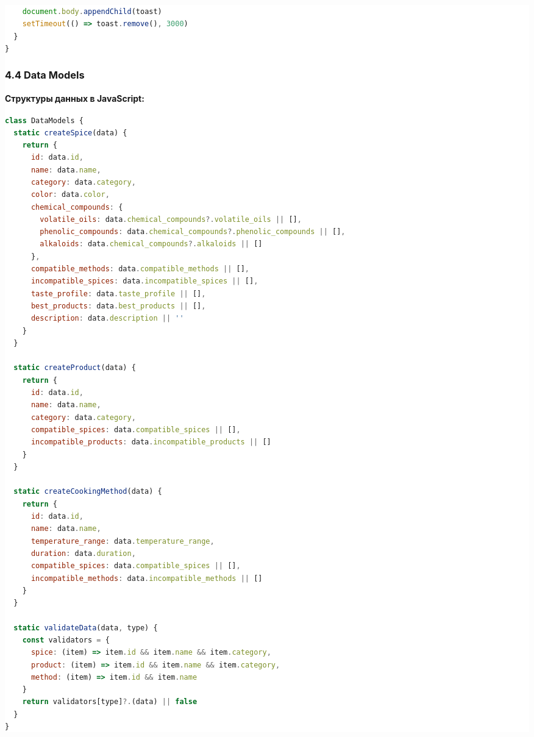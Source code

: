 ```javascript
    document.body.appendChild(toast)
    setTimeout(() => toast.remove(), 3000)
  }
}
```

### 4.4 Data Models

**Структуры данных в JavaScript:**
```javascript
class DataModels {
  static createSpice(data) {
    return {
      id: data.id,
      name: data.name,
      category: data.category,
      color: data.color,
      chemical_compounds: {
        volatile_oils: data.chemical_compounds?.volatile_oils || [],
        phenolic_compounds: data.chemical_compounds?.phenolic_compounds || [],
        alkaloids: data.chemical_compounds?.alkaloids || []
      },
      compatible_methods: data.compatible_methods || [],
      incompatible_spices: data.incompatible_spices || [],
      taste_profile: data.taste_profile || [],
      best_products: data.best_products || [],
      description: data.description || ''
    }
  }
  
  static createProduct(data) {
    return {
      id: data.id,
      name: data.name,
      category: data.category,
      compatible_spices: data.compatible_spices || [],
      incompatible_products: data.incompatible_products || []
    }
  }
  
  static createCookingMethod(data) {
    return {
      id: data.id,
      name: data.name,
      temperature_range: data.temperature_range,
      duration: data.duration,
      compatible_spices: data.compatible_spices || [],
      incompatible_methods: data.incompatible_methods || []
    }
  }
  
  static validateData(data, type) {
    const validators = {
      spice: (item) => item.id && item.name && item.category,
      product: (item) => item.id && item.name && item.category,
      method: (item) => item.id && item.name
    }
    return validators[type]?.(data) || false
  }
}
```
